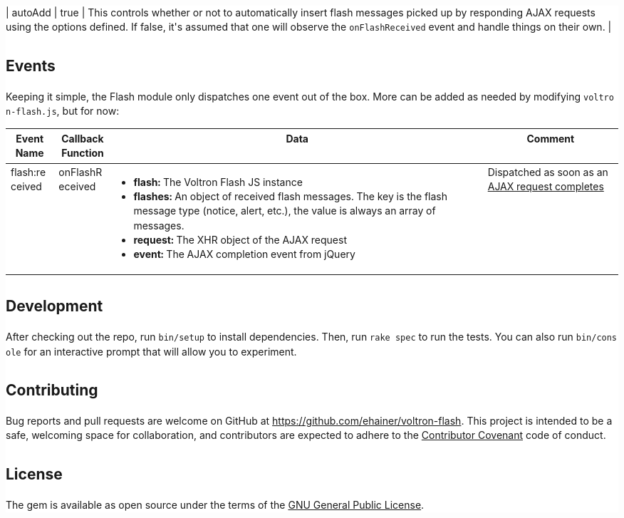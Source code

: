 | autoAdd        | true      | This controls whether or not to automatically insert flash messages picked up by responding AJAX requests using the options defined. If false, it's assumed that one will observe the `onFlashReceived` event and handle things on their own.                                          |

## Events

Keeping it simple, the Flash module only dispatches one event out of the box. More can be added as needed by modifying `voltron-flash.js`, but for now:

| Event Name     | Callback Function | Data                                                                                                                                                                                                                                                                                                                                      | Comment                                                                                |
|----------------|-------------------|-------------------------------------------------------------------------------------------------------------------------------------------------------------------------------------------------------------------------------------------------------------------------------------------------------------------------------------------|----------------------------------------------------------------------------------------|
| flash:received | onFlashReceived   | <ul><li>**flash:** The Voltron Flash JS instance</li><li>**flashes:** An object of received flash messages. The key is the flash message type (notice, alert, etc.), the value is always an array of messages.</li><li>**request:** The XHR object of the AJAX request</li><li>**event:** The AJAX completion event from jQuery</li></ul> | Dispatched as soon as an [AJAX request completes](http://api.jquery.com/ajaxComplete/) |

## Development

After checking out the repo, run `bin/setup` to install dependencies. Then, run `rake spec` to run the tests. You can also run `bin/console` for an interactive prompt that will allow you to experiment.

## Contributing

Bug reports and pull requests are welcome on GitHub at https://github.com/ehainer/voltron-flash. This project is intended to be a safe, welcoming space for collaboration, and contributors are expected to adhere to the [Contributor Covenant](http://contributor-covenant.org) code of conduct.

## License

The gem is available as open source under the terms of the [GNU General Public License](https://www.gnu.org/licenses/gpl-3.0.en.html).

